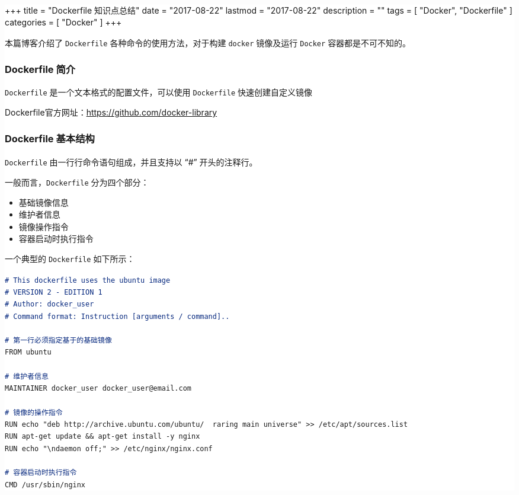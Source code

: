 +++
title = "Dockerfile 知识点总结"
date = "2017-08-22"
lastmod = "2017-08-22"
description = ""
tags = [
    "Docker",
    "Dockerfile"
]
categories = [
     "Docker"
]
+++

本篇博客介绍了 `Dockerfile` 各种命令的使用方法，对于构建 `docker` 镜像及运行 `Docker` 容器都是不可不知的。



### Dockerfile 简介

`Dockerfile` 是一个文本格式的配置文件，可以使用 `Dockerfile` 快速创建自定义镜像

Dockerfile官方网址：https://github.com/docker-library

### Dockerfile 基本结构

`Dockerfile` 由一行行命令语句组成，并且支持以 “#” 开头的注释行。

一般而言，`Dockerfile` 分为四个部分：

- 基础镜像信息
- 维护者信息
- 镜像操作指令
- 容器启动时执行指令

一个典型的 `Dockerfile` 如下所示：
```markdown
# This dockerfile uses the ubuntu image
# VERSION 2 - EDITION 1
# Author: docker_user
# Command format: Instruction [arguments / command]..

# 第一行必须指定基于的基础镜像
FROM ubuntu

# 维护者信息
MAINTAINER docker_user docker_user@email.com

# 镜像的操作指令
RUN echo "deb http://archive.ubuntu.com/ubuntu/  raring main universe" >> /etc/apt/sources.list
RUN apt-get update && apt-get install -y nginx
RUN echo "\ndaemon off;" >> /etc/nginx/nginx.conf

# 容器启动时执行指令
CMD /usr/sbin/nginx
```
